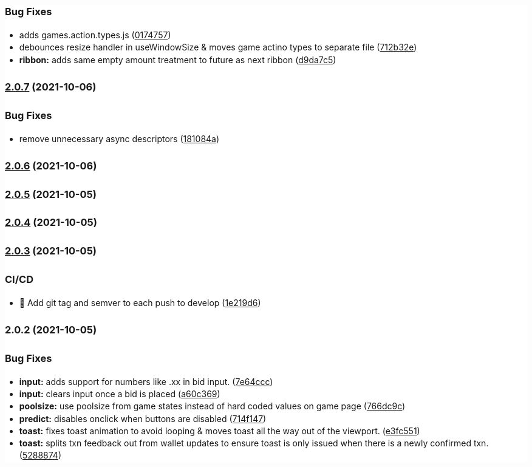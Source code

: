 ### Bug Fixes

* adds games.action.types.js ([0174757](https://github.com/YOLOrekt/yolo-interface-v2/commit/01747572aab3b4b93ef1be2f31c661f25ba0e10f))
* debounces resize handler in useWindowSize & moves game actino types to separate file ([712b32e](https://github.com/YOLOrekt/yolo-interface-v2/commit/712b32e2158364a5198c34394ac3ec144b7c2be4))
* **ribbon:** adds same empty amount treatment to future as next ribbon ([d9da7c5](https://github.com/YOLOrekt/yolo-interface-v2/commit/d9da7c5008a7a267369eaf9d42c4f411373010be))

### [2.0.7](https://github.com/YOLOrekt/yolo-interface-v2/compare/v2.0.6...v2.0.7) (2021-10-06)


### Bug Fixes

* remove unnecessary async descriptors ([181084a](https://github.com/YOLOrekt/yolo-interface-v2/commit/181084a3a45767cd4f8233a02c06569bcfc7e5d9))

### [2.0.6](https://github.com/YOLOrekt/yolo-interface-v2/compare/v2.0.5...v2.0.6) (2021-10-06)

### [2.0.5](https://github.com/YOLOrekt/yolo-interface-v2/compare/v2.0.4...v2.0.5) (2021-10-05)

### [2.0.4](https://github.com/YOLOrekt/yolo-interface-v2/compare/v2.0.3...v2.0.4) (2021-10-05)

### [2.0.3](https://github.com/YOLOrekt/yolo-interface-v2/compare/v2.0.2...v2.0.3) (2021-10-05)


### CI/CD

* 🎡 Add git tag and semver to each push to develop ([1e219d6](https://github.com/YOLOrekt/yolo-interface-v2/commit/1e219d62c48f5afb2b846ebf9f51e51794a7f7e6))

### 2.0.2 (2021-10-05)


### Bug Fixes

* **input:** adds support for numbers like .xx in bid input. ([7e64ccc](https://github.com/YOLOrekt/yolo-interface-v2/commit/7e64ccc53f37be0f8df15e83cb83cbe96b2e4285))
* **input:** clears input once a bid is placed ([a60c369](https://github.com/YOLOrekt/yolo-interface-v2/commit/a60c369469f0478a7f82528bf33a8f01f4529c82))
* **poolsize:** use poolsize from game states instead of hard coded values on game page ([766dc9c](https://github.com/YOLOrekt/yolo-interface-v2/commit/766dc9cdaed23b5a9967dec020a4adea25f93d5d))
* **predict:** disables onclick when buttons are disabled ([714f147](https://github.com/YOLOrekt/yolo-interface-v2/commit/714f1479912fa4957278f5c164ab3cf04f351be7))
* **toast:** fixes toast animation to avoid looping & moves toast all the way out of the viewport. ([e3fc551](https://github.com/YOLOrekt/yolo-interface-v2/commit/e3fc5511d2055c83385775cd2637f8a83b6ee5bd))
* **toast:** splits txn feedback out from wallet updates to ensure toast is only issued when there is a newly confirmed txn. ([5288874](https://github.com/YOLOrekt/yolo-interface-v2/commit/52888742073c746107c068e030be07bdbf9a92a3))

